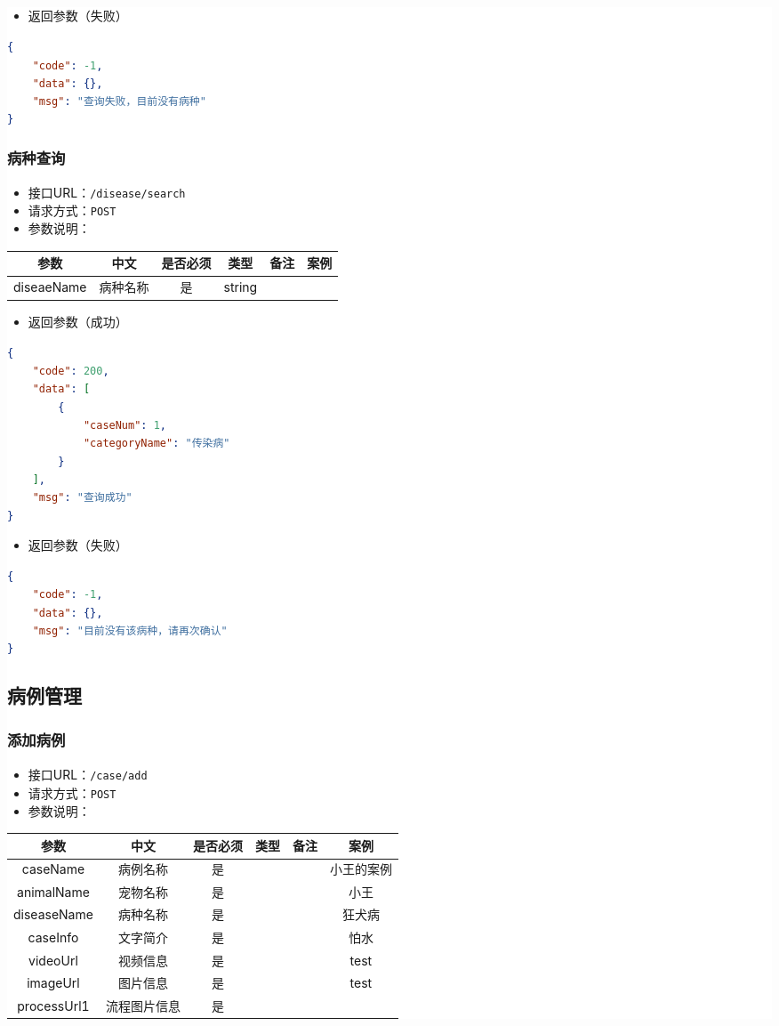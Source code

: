- 返回参数（失败）

```json
{
    "code": -1,
    "data": {},
    "msg": "查询失败，目前没有病种"
}
```

### 病种查询

- 接口URL：`/disease/search`
- 请求方式：`POST`
- 参数说明：

|    参数    |   中文   | 是否必须 |  类型  | 备注 | 案例 |
| :--------: | :------: | :------: | :----: | :--: | :--: |
| diseaeName | 病种名称 |    是    | string |      |      |

- 返回参数（成功）

```json
{
    "code": 200,
    "data": [
        {
            "caseNum": 1,
            "categoryName": "传染病"
        }
    ],
    "msg": "查询成功"
}
```

- 返回参数（失败）

```json
{
    "code": -1,
    "data": {},
    "msg": "目前没有该病种，请再次确认"
}
```

## 病例管理

### 添加病例

- 接口URL：`/case/add`
- 请求方式：`POST`
- 参数说明：

|    参数     |     中文     | 是否必须 | 类型 | 备注 |    案例    |
| :---------: | :----------: | :------: | :--: | :--: | :--------: |
|  caseName   |   病例名称   |    是    |      |      | 小王的案例 |
| animalName  |   宠物名称   |    是    |      |      |    小王    |
| diseaseName |   病种名称   |    是    |      |      |   狂犬病   |
|  caseInfo   |   文字简介   |    是    |      |      |    怕水    |
|  videoUrl   |   视频信息   |    是    |      |      |    test    |
|  imageUrl   |   图片信息   |    是    |      |      |    test    |
| processUrl1 | 流程图片信息 |    是    |      |      |            |